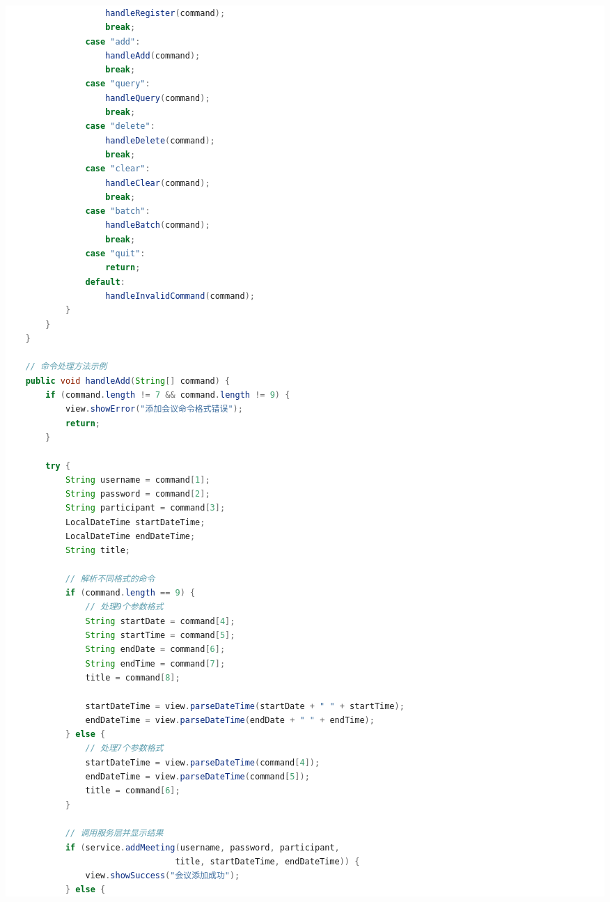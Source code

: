 ```java
                    handleRegister(command);
                    break;
                case "add":
                    handleAdd(command);
                    break;
                case "query":
                    handleQuery(command);
                    break;
                case "delete":
                    handleDelete(command);
                    break;
                case "clear":
                    handleClear(command);
                    break;
                case "batch":
                    handleBatch(command);
                    break;
                case "quit":
                    return;
                default:
                    handleInvalidCommand(command);
            }
        }
    }

    // 命令处理方法示例
    public void handleAdd(String[] command) {
        if (command.length != 7 && command.length != 9) {
            view.showError("添加会议命令格式错误");
            return;
        }

        try {
            String username = command[1];
            String password = command[2];
            String participant = command[3];
            LocalDateTime startDateTime;
            LocalDateTime endDateTime;
            String title;

            // 解析不同格式的命令
            if (command.length == 9) {
                // 处理9个参数格式
                String startDate = command[4];
                String startTime = command[5];
                String endDate = command[6];
                String endTime = command[7];
                title = command[8];

                startDateTime = view.parseDateTime(startDate + " " + startTime);
                endDateTime = view.parseDateTime(endDate + " " + endTime);
            } else {
                // 处理7个参数格式
                startDateTime = view.parseDateTime(command[4]);
                endDateTime = view.parseDateTime(command[5]);
                title = command[6];
            }

            // 调用服务层并显示结果
            if (service.addMeeting(username, password, participant,
                                  title, startDateTime, endDateTime)) {
                view.showSuccess("会议添加成功");
            } else {
```